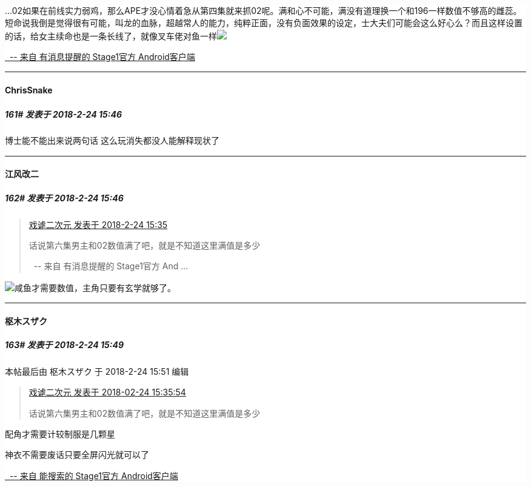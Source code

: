  ...</blockquote>02如果在前线实力弱鸡，那么APE才没心情着急从第四集就来抓02呢。满和心不可能，满没有道理换一个和196一样数值不够高的雌蕊。短命说我倒是觉得很有可能，叫龙的血脉，超越常人的能力，纯粹正面，没有负面效果的设定，士大夫们可能会这么好心么？而且这样设置的话，给女主续命也是一条长线了，就像叉车佬对鱼一样<img src="https://static.saraba1st.com/image/smiley/face2017/035.png" referrerpolicy="no-referrer">

[  -- 来自 有消息提醒的 Stage1官方 Android客户端](https://www.coolapk.com/apk/140634)







*****

####  ChrisSnake  
##### 161#       发表于 2018-2-24 15:46




博士能不能出来说两句话 这么玩消失都没人能解释现状了







*****

####  江风改二  
##### 162#       发表于 2018-2-24 15:46



<blockquote><a href="httphttps://bbs.saraba1st.com/2b/forum.php?mod=redirect&amp;goto=findpost&amp;pid=38654246&amp;ptid=1583829" target="_blank">戏谑二次元 发表于 2018-2-24 15:35</a>

话说第六集男主和02数值满了吧，就是不知道这里满值是多少


  -- 来自 有消息提醒的 Stage1官方 And ...</blockquote>
<img src="https://static.saraba1st.com/image/smiley/face2017/037.png" referrerpolicy="no-referrer">咸鱼才需要数值，主角只要有玄学就够了。







*****

####  枢木スザク  
##### 163#       发表于 2018-2-24 15:49



 本帖最后由 枢木スザク 于 2018-2-24 15:51 编辑 
<blockquote><a href="httphttps://bbs.saraba1st.com/2b/forum.php?mod=redirect&amp;goto=findpost&amp;pid=38654246&amp;ptid=1583829" target="_blank">戏谑二次元 发表于 2018-02-24 15:35:54</a>

话说第六集男主和02数值满了吧，就是不知道这里满值是多少</blockquote>配角才需要计较制服是几颗星


神衣不需要废话只要全屏闪光就可以了

[  -- 来自 能搜索的 Stage1官方 Android客户端](https://www.coolapk.com/apk/140634)

